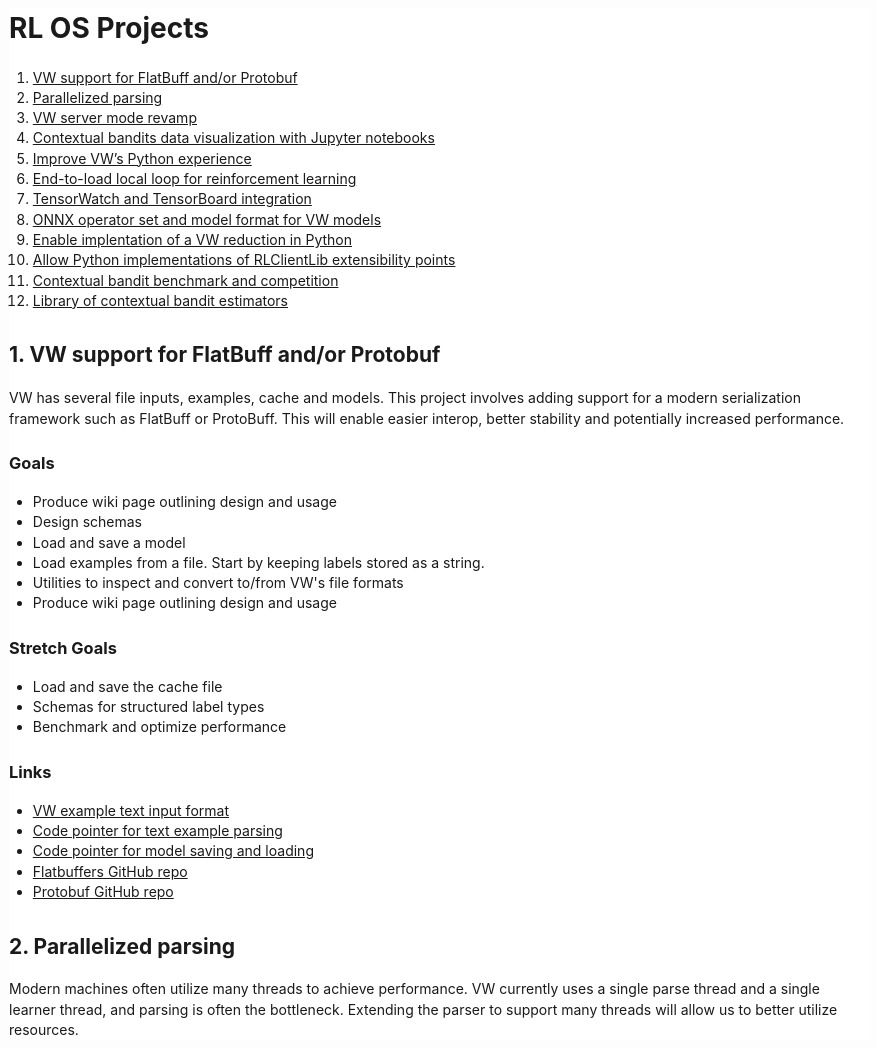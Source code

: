 # RL OS Projects

1. [VW support for FlatBuff and/or Protobuf](#1-vw-support-for-flatbuff-andor-protobuf)
2. [Parallelized parsing](#2-parallelized-parsing)
3. [VW server mode revamp](#3-vw-server-mode-revamp)
4. [Contextual bandits data visualization with Jupyter notebooks](#4-contextual-bandits-data-visualization-with-jupyter-notebooks)
5. [Improve VW’s Python experience](#5-improve-vws-python-experience)
6. [End-to-load local loop for reinforcement learning](#6-end-to-load-local-loop-for-reinforcement-learning)
7. [TensorWatch and TensorBoard integration](#7-tensorwatch-and-tensorboard-integration)
8. [ONNX operator set and model format for VW models](#8-onnx-operator-set-and-model-format-for-vw-models)
9. [Enable implentation of a VW reduction in Python](#9-enable-implentation-of-a-vw-reduction-in-python)
10. [Allow Python implementations of RLClientLib extensibility points](#10-allow-python-implementations-of-rlclientlib-extensibility-points)
11. [Contextual bandit benchmark and competition](#11-contextual-bandit-benchmark-and-competition)
12. [Library of contextual bandit estimators](#12-library-of-contextual-bandit-estimators)

## 1. VW support for FlatBuff and/or Protobuf
VW has several file inputs, examples, cache and models. This project involves adding support for a modern serialization framework such as FlatBuff or ProtoBuff. This will enable easier interop, better stability and potentially increased performance. 

### Goals
- Produce wiki page outlining design and usage
- Design schemas
- Load and save a model
- Load examples from a file. Start by keeping labels stored as a string.
- Utilities to inspect and convert to/from VW's file formats
- Produce wiki page outlining design and usage

### Stretch Goals
- Load and save the cache file
- Schemas for structured label types
- Benchmark and optimize performance

### Links
- [VW example text input format](https://github.com/VowpalWabbit/vowpal_wabbit/wiki/Input-format)
- [Code pointer for text example parsing](https://github.com/VowpalWabbit/vowpal_wabbit/blob/master/vowpalwabbit/parse_example.cc)
- [Code pointer for model saving and loading](https://github.com/VowpalWabbit/vowpal_wabbit/blob/master/vowpalwabbit/parse_regressor.cc)
- [Flatbuffers GitHub repo](https://github.com/google/flatbuffers)
- [Protobuf GitHub repo](https://github.com/protocolbuffers/protobuf)


## 2. Parallelized parsing
Modern machines often utilize many threads to achieve performance. VW currently uses a single parse thread and a single learner thread, and parsing is often the bottleneck. Extending the parser to support many threads will allow us to better utilize resources.

